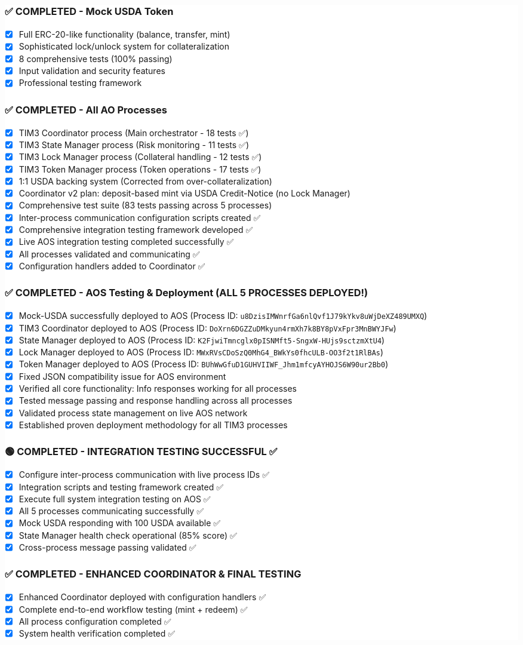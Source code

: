 ### **✅ COMPLETED - Mock USDA Token** 
- [x] Full ERC-20-like functionality (balance, transfer, mint)
- [x] Sophisticated lock/unlock system for collateralization
- [x] 8 comprehensive tests (100% passing)
- [x] Input validation and security features
- [x] Professional testing framework

### **✅ COMPLETED - All AO Processes**
- [x] TIM3 Coordinator process (Main orchestrator - 18 tests ✅)
- [x] TIM3 State Manager process (Risk monitoring - 11 tests ✅)
- [x] TIM3 Lock Manager process (Collateral handling - 12 tests ✅)  
- [x] TIM3 Token Manager process (Token operations - 17 tests ✅)
- [x] 1:1 USDA backing system (Corrected from over-collateralization)
- [x] Coordinator v2 plan: deposit-based mint via USDA Credit-Notice (no Lock Manager)
- [x] Comprehensive test suite (83 tests passing across 5 processes)
- [x] Inter-process communication configuration scripts created ✅
- [x] Comprehensive integration testing framework developed ✅
- [x] Live AOS integration testing completed successfully ✅
- [x] All processes validated and communicating ✅
- [x] Configuration handlers added to Coordinator ✅

### **✅ COMPLETED - AOS Testing & Deployment (ALL 5 PROCESSES DEPLOYED!)**
- [x] Mock-USDA successfully deployed to AOS (Process ID: `u8DzisIMWnrfGa6nlQvf1J79kYkv8uWjDeXZ489UMXQ`)
- [x] TIM3 Coordinator deployed to AOS (Process ID: `DoXrn6DGZZuDMkyun4rmXh7k8BY8pVxFpr3MnBWYJFw`)
- [x] State Manager deployed to AOS (Process ID: `K2FjwiTmncglx0pISNMft5-SngxW-HUjs9sctzmXtU4`)
- [x] Lock Manager deployed to AOS (Process ID: `MWxRVsCDoSzQ0MhG4_BWkYs0fhcULB-OO3f2t1RlBAs`)
- [x] Token Manager deployed to AOS (Process ID: `BUhWwGfuD1GUHVIIWF_Jhm1mfcyAYHOJS6W90ur2Bb0`)
- [x] Fixed JSON compatibility issue for AOS environment
- [x] Verified all core functionality: Info responses working for all processes
- [x] Tested message passing and response handling across all processes
- [x] Validated process state management on live AOS network
- [x] Established proven deployment methodology for all TIM3 processes

### **🟢 COMPLETED - INTEGRATION TESTING SUCCESSFUL** ✅
- [x] Configure inter-process communication with live process IDs ✅
- [x] Integration scripts and testing framework created ✅
- [x] Execute full system integration testing on AOS ✅
- [x] All 5 processes communicating successfully ✅
- [x] Mock USDA responding with 100 USDA available ✅
- [x] State Manager health check operational (85% score) ✅
- [x] Cross-process message passing validated ✅

### **✅ COMPLETED - ENHANCED COORDINATOR & FINAL TESTING**
- [x] Enhanced Coordinator deployed with configuration handlers ✅
- [x] Complete end-to-end workflow testing (mint + redeem) ✅
- [x] All process configuration completed ✅
- [x] System health verification completed ✅
